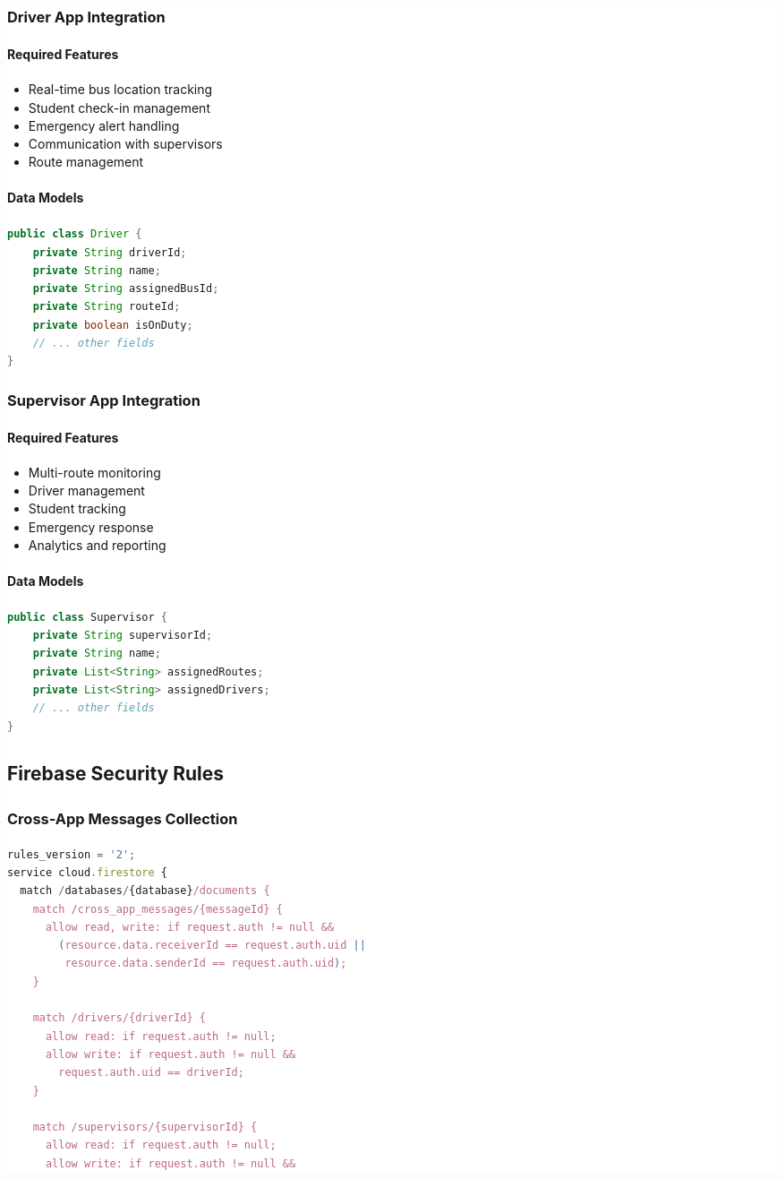 ### Driver App Integration

#### Required Features
- Real-time bus location tracking
- Student check-in management
- Emergency alert handling
- Communication with supervisors
- Route management

#### Data Models
```java
public class Driver {
    private String driverId;
    private String name;
    private String assignedBusId;
    private String routeId;
    private boolean isOnDuty;
    // ... other fields
}
```

### Supervisor App Integration

#### Required Features
- Multi-route monitoring
- Driver management
- Student tracking
- Emergency response
- Analytics and reporting

#### Data Models
```java
public class Supervisor {
    private String supervisorId;
    private String name;
    private List<String> assignedRoutes;
    private List<String> assignedDrivers;
    // ... other fields
}
```

## Firebase Security Rules

### Cross-App Messages Collection
```javascript
rules_version = '2';
service cloud.firestore {
  match /databases/{database}/documents {
    match /cross_app_messages/{messageId} {
      allow read, write: if request.auth != null && 
        (resource.data.receiverId == request.auth.uid || 
         resource.data.senderId == request.auth.uid);
    }
    
    match /drivers/{driverId} {
      allow read: if request.auth != null;
      allow write: if request.auth != null && 
        request.auth.uid == driverId;
    }
    
    match /supervisors/{supervisorId} {
      allow read: if request.auth != null;
      allow write: if request.auth != null && 
```